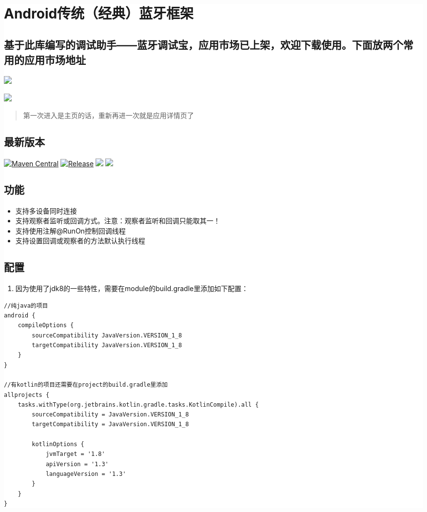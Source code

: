 # Android传统（经典）蓝牙框架

## 基于此库编写的调试助手——蓝牙调试宝，应用市场已上架，欢迎下载使用。下面放两个常用的应用市场地址
[![](https://img.shields.io/badge/Download-%E5%8D%8E%E4%B8%BA%E5%BA%94%E7%94%A8%E5%B8%82%E5%9C%BA-red)](https://appgallery1.huawei.com/#/app/C102224743)

[![](https://img.shields.io/badge/Download-小米应用商店-yellow.svg)](http://app.mi.com/details?id=cn.wandersnail.spptool)

> 第一次进入是主页的话，重新再进一次就是应用详情页了

## 最新版本

[![Maven Central](https://maven-badges.herokuapp.com/maven-central/cn.wandersnail/classic-bluetooth/badge.svg)](https://maven-badges.herokuapp.com/maven-central/cn.wandersnail/classic-bluetooth)
[![Release](https://jitpack.io/v/cn.wandersnail/classic-bluetooth.svg)](https://jitpack.io/#cn.wandersnail/classic-bluetooth)
[![](https://img.shields.io/badge/源码-github-blue.svg)](https://github.com/wandersnail/classic-bluetooth)
[![](https://img.shields.io/badge/源码-码云-red.svg)](https://gitee.com/fszeng/classic-bluetooth)

## 功能
- 支持多设备同时连接
- 支持观察者监听或回调方式。注意：观察者监听和回调只能取其一！
- 支持使用注解@RunOn控制回调线程
- 支持设置回调或观察者的方法默认执行线程

## 配置

1. 因为使用了jdk8的一些特性，需要在module的build.gradle里添加如下配置：
```
//纯java的项目
android {
	compileOptions {
		sourceCompatibility JavaVersion.VERSION_1_8
		targetCompatibility JavaVersion.VERSION_1_8
	}
}

//有kotlin的项目还需要在project的build.gradle里添加
allprojects {
    tasks.withType(org.jetbrains.kotlin.gradle.tasks.KotlinCompile).all {
        sourceCompatibility = JavaVersion.VERSION_1_8
        targetCompatibility = JavaVersion.VERSION_1_8

        kotlinOptions {
            jvmTarget = '1.8'
            apiVersion = '1.3'
            languageVersion = '1.3'
        }
    }
}
```
